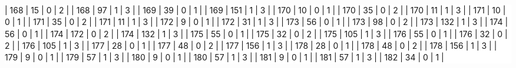 | 168        | 15         | 0         | 2    |
| 168        | 97         | 1         | 3    |
| 169        | 39         | 0         | 1    |
| 169        | 151        | 1         | 3    |
| 170        | 10         | 0         | 1    |
| 170        | 35         | 0         | 2    |
| 170        | 11         | 1         | 3    |
| 171        | 10         | 0         | 1    |
| 171        | 35         | 0         | 2    |
| 171        | 11         | 1         | 3    |
| 172        | 9          | 0         | 1    |
| 172        | 31         | 1         | 3    |
| 173        | 56         | 0         | 1    |
| 173        | 98         | 0         | 2    |
| 173        | 132        | 1         | 3    |
| 174        | 56         | 0         | 1    |
| 174        | 172        | 0         | 2    |
| 174        | 132        | 1         | 3    |
| 175        | 55         | 0         | 1    |
| 175        | 32         | 0         | 2    |
| 175        | 105        | 1         | 3    |
| 176        | 55         | 0         | 1    |
| 176        | 32         | 0         | 2    |
| 176        | 105        | 1         | 3    |
| 177        | 28         | 0         | 1    |
| 177        | 48         | 0         | 2    |
| 177        | 156        | 1         | 3    |
| 178        | 28         | 0         | 1    |
| 178        | 48         | 0         | 2    |
| 178        | 156        | 1         | 3    |
| 179        | 9          | 0         | 1    |
| 179        | 57         | 1         | 3    |
| 180        | 9          | 0         | 1    |
| 180        | 57         | 1         | 3    |
| 181        | 9          | 0         | 1    |
| 181        | 57         | 1         | 3    |
| 182        | 34         | 0         | 1    |
